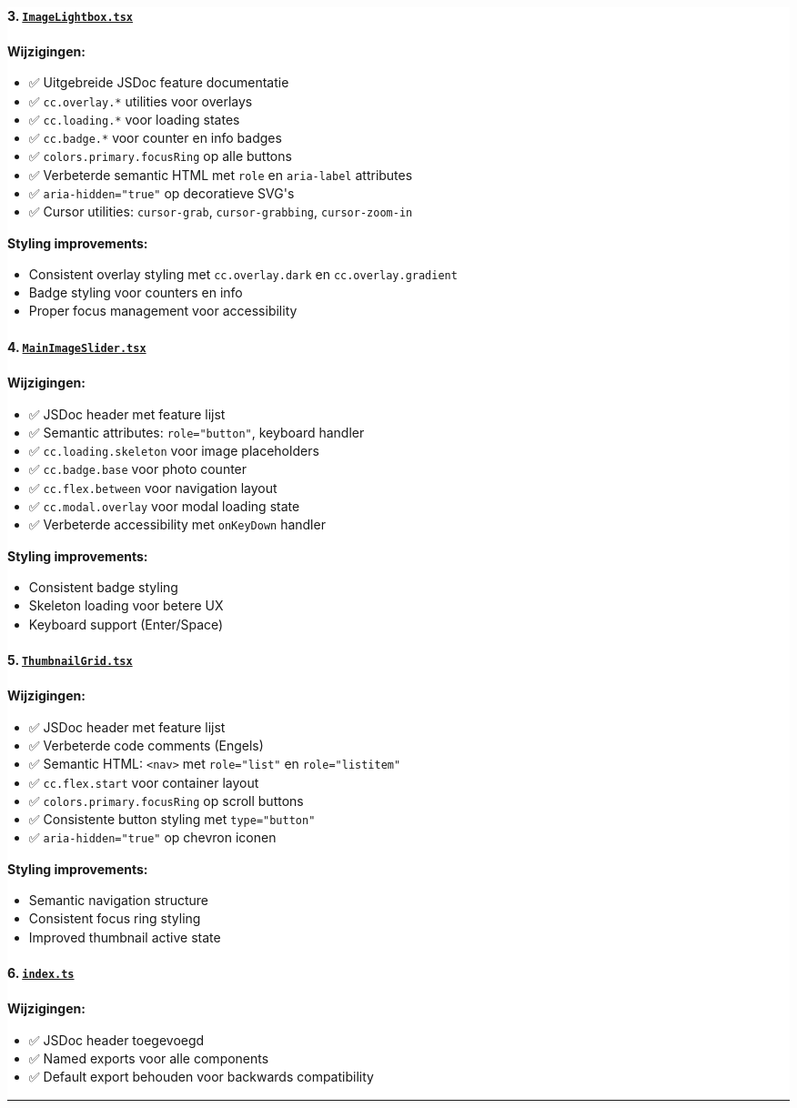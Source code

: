 #### 3. [`ImageLightbox.tsx`](./components/ImageLightbox.tsx)
**Wijzigingen:**
- ✅ Uitgebreide JSDoc feature documentatie
- ✅ `cc.overlay.*` utilities voor overlays
- ✅ `cc.loading.*` voor loading states
- ✅ `cc.badge.*` voor counter en info badges
- ✅ `colors.primary.focusRing` op alle buttons
- ✅ Verbeterde semantic HTML met `role` en `aria-label` attributes
- ✅ `aria-hidden="true"` op decoratieve SVG's
- ✅ Cursor utilities: `cursor-grab`, `cursor-grabbing`, `cursor-zoom-in`

**Styling improvements:**
- Consistent overlay styling met `cc.overlay.dark` en `cc.overlay.gradient`
- Badge styling voor counters en info
- Proper focus management voor accessibility

#### 4. [`MainImageSlider.tsx`](./components/MainImageSlider.tsx)
**Wijzigingen:**
- ✅ JSDoc header met feature lijst
- ✅ Semantic attributes: `role="button"`, keyboard handler
- ✅ `cc.loading.skeleton` voor image placeholders
- ✅ `cc.badge.base` voor photo counter
- ✅ `cc.flex.between` voor navigation layout
- ✅ `cc.modal.overlay` voor modal loading state
- ✅ Verbeterde accessibility met `onKeyDown` handler

**Styling improvements:**
- Consistent badge styling
- Skeleton loading voor betere UX
- Keyboard support (Enter/Space)

#### 5. [`ThumbnailGrid.tsx`](./components/ThumbnailGrid.tsx)
**Wijzigingen:**
- ✅ JSDoc header met feature lijst
- ✅ Verbeterde code comments (Engels)
- ✅ Semantic HTML: `<nav>` met `role="list"` en `role="listitem"`
- ✅ `cc.flex.start` voor container layout
- ✅ `colors.primary.focusRing` op scroll buttons
- ✅ Consistente button styling met `type="button"`
- ✅ `aria-hidden="true"` op chevron iconen

**Styling improvements:**
- Semantic navigation structure
- Consistent focus ring styling
- Improved thumbnail active state

#### 6. [`index.ts`](./components/index.ts)
**Wijzigingen:**
- ✅ JSDoc header toegevoegd
- ✅ Named exports voor alle components
- ✅ Default export behouden voor backwards compatibility

---